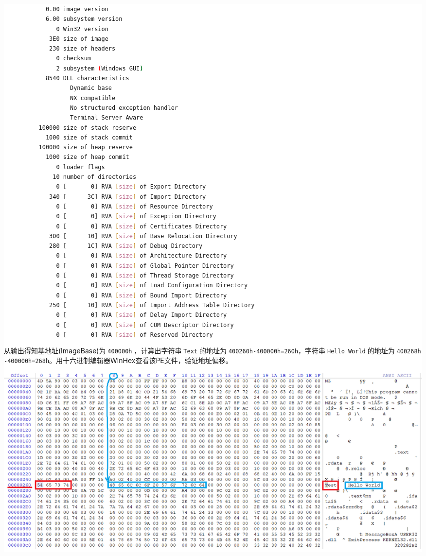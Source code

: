 ```bash
            0.00 image version
            6.00 subsystem version
               0 Win32 version
             3E0 size of image
             230 size of headers
               0 checksum
               2 subsystem (Windows GUI)
            8540 DLL characteristics
                   Dynamic base
                   NX compatible
                   No structured exception handler
                   Terminal Server Aware
          100000 size of stack reserve
            1000 size of stack commit
          100000 size of heap reserve
            1000 size of heap commit
               0 loader flags
              10 number of directories
               0 [       0] RVA [size] of Export Directory
             340 [      3C] RVA [size] of Import Directory
               0 [       0] RVA [size] of Resource Directory
               0 [       0] RVA [size] of Exception Directory
               0 [       0] RVA [size] of Certificates Directory
             3D0 [      10] RVA [size] of Base Relocation Directory
             280 [      1C] RVA [size] of Debug Directory
               0 [       0] RVA [size] of Architecture Directory
               0 [       0] RVA [size] of Global Pointer Directory
               0 [       0] RVA [size] of Thread Storage Directory
               0 [       0] RVA [size] of Load Configuration Directory
               0 [       0] RVA [size] of Bound Import Directory
             250 [      10] RVA [size] of Import Address Table Directory
               0 [       0] RVA [size] of Delay Import Directory
               0 [       0] RVA [size] of COM Descriptor Directory
               0 [       0] RVA [size] of Reserved Directory
```

从输出得知基地址(ImageBase)为 `400000h` ，计算出字符串 `Text` 的地址为 `400260h-400000h=260h`，字符串 `Hello World` 的地址为 `400268h-400000h=268h`。用十六进制编辑器WinHex查看该PE文件，验证地址偏移。

![](addr.png)
